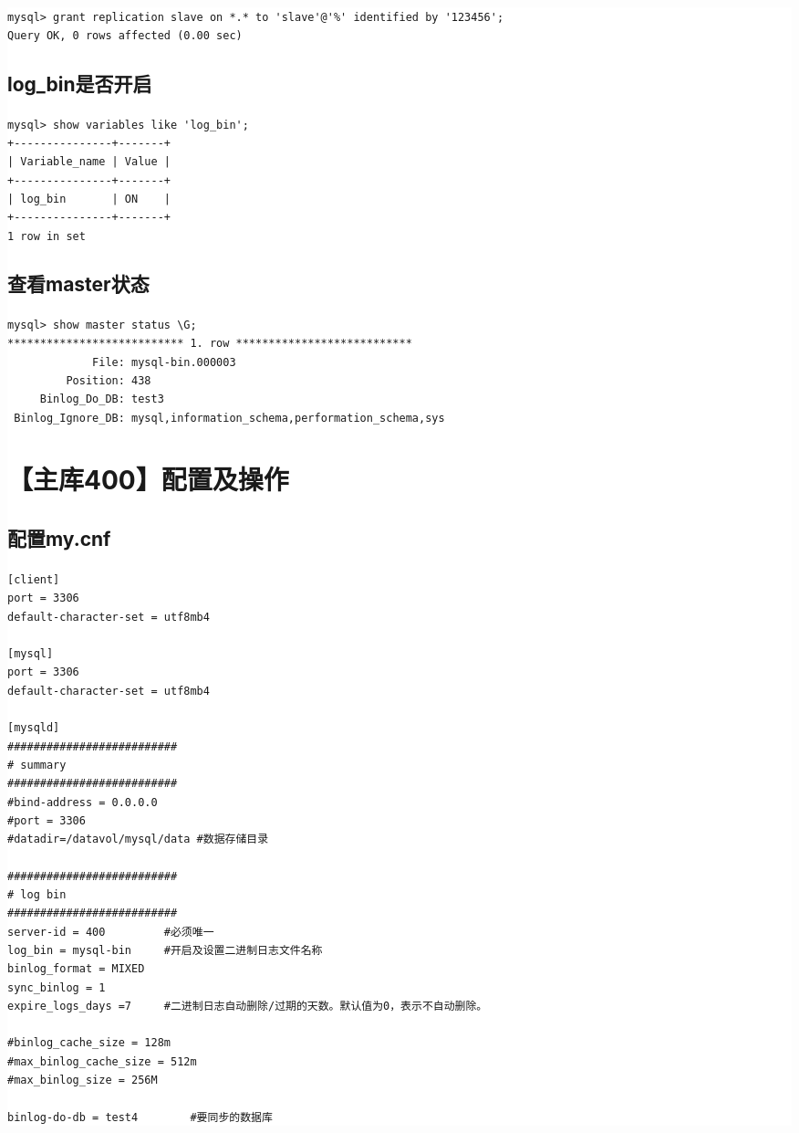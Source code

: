 ```mysql
mysql> grant replication slave on *.* to 'slave'@'%' identified by '123456';
Query OK, 0 rows affected (0.00 sec)
```

## log_bin是否开启

```mysql
mysql> show variables like 'log_bin';
+---------------+-------+
| Variable_name | Value |
+---------------+-------+
| log_bin       | ON    |
+---------------+-------+
1 row in set
```

## 查看master状态

```mysql
mysql> show master status \G;
*************************** 1. row ***************************
             File: mysql-bin.000003
         Position: 438
     Binlog_Do_DB: test3
 Binlog_Ignore_DB: mysql,information_schema,performation_schema,sys
```

# 【主库400】配置及操作

## 配置my.cnf

```mysql
[client]
port = 3306
default-character-set = utf8mb4

[mysql]
port = 3306
default-character-set = utf8mb4

[mysqld]
##########################
# summary
##########################
#bind-address = 0.0.0.0
#port = 3306
#datadir=/datavol/mysql/data #数据存储目录

##########################
# log bin
##########################
server-id = 400			#必须唯一
log_bin = mysql-bin 	#开启及设置二进制日志文件名称
binlog_format = MIXED
sync_binlog = 1
expire_logs_days =7		#二进制日志自动删除/过期的天数。默认值为0，表示不自动删除。

#binlog_cache_size = 128m
#max_binlog_cache_size = 512m
#max_binlog_size = 256M

binlog-do-db = test4 		#要同步的数据库
```